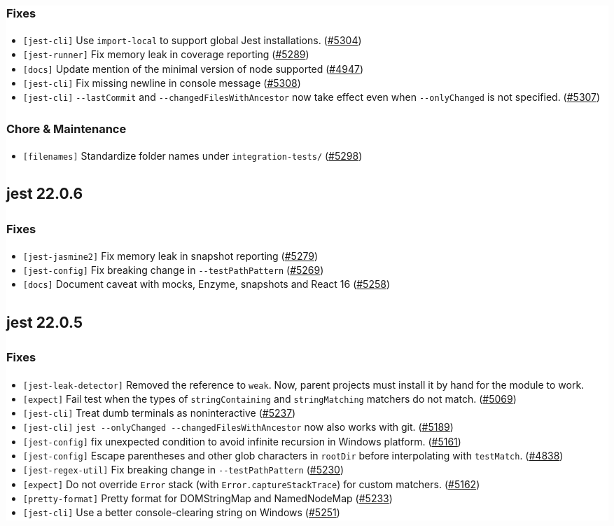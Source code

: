 ### Fixes

- `[jest-cli]` Use `import-local` to support global Jest installations. ([#5304](https://github.com/facebook/jest/pull/5304))
- `[jest-runner]` Fix memory leak in coverage reporting ([#5289](https://github.com/facebook/jest/pull/5289))
- `[docs]` Update mention of the minimal version of node supported ([#4947](https://github.com/facebook/jest/issues/4947))
- `[jest-cli]` Fix missing newline in console message ([#5308](https://github.com/facebook/jest/pull/5308))
- `[jest-cli]` `--lastCommit` and `--changedFilesWithAncestor` now take effect even when `--onlyChanged` is not specified. ([#5307](https://github.com/facebook/jest/pull/5307))

### Chore & Maintenance

- `[filenames]` Standardize folder names under `integration-tests/` ([#5298](https://github.com/facebook/jest/pull/5298))

## jest 22.0.6

### Fixes

- `[jest-jasmine2]` Fix memory leak in snapshot reporting ([#5279](https://github.com/facebook/jest/pull/5279))
- `[jest-config]` Fix breaking change in `--testPathPattern` ([#5269](https://github.com/facebook/jest/pull/5269))
- `[docs]` Document caveat with mocks, Enzyme, snapshots and React 16 ([#5258](https://github.com/facebook/jest/issues/5258))

## jest 22.0.5

### Fixes

- `[jest-leak-detector]` Removed the reference to `weak`. Now, parent projects must install it by hand for the module to work.
- `[expect]` Fail test when the types of `stringContaining` and `stringMatching` matchers do not match. ([#5069](https://github.com/facebook/jest/pull/5069))
- `[jest-cli]` Treat dumb terminals as noninteractive ([#5237](https://github.com/facebook/jest/pull/5237))
- `[jest-cli]` `jest --onlyChanged --changedFilesWithAncestor` now also works with git. ([#5189](https://github.com/facebook/jest/pull/5189))
- `[jest-config]` fix unexpected condition to avoid infinite recursion in Windows platform. ([#5161](https://github.com/facebook/jest/pull/5161))
- `[jest-config]` Escape parentheses and other glob characters in `rootDir` before interpolating with `testMatch`. ([#4838](https://github.com/facebook/jest/issues/4838))
- `[jest-regex-util]` Fix breaking change in `--testPathPattern` ([#5230](https://github.com/facebook/jest/pull/5230))
- `[expect]` Do not override `Error` stack (with `Error.captureStackTrace`) for custom matchers. ([#5162](https://github.com/facebook/jest/pull/5162))
- `[pretty-format]` Pretty format for DOMStringMap and NamedNodeMap ([#5233](https://github.com/facebook/jest/pull/5233))
- `[jest-cli]` Use a better console-clearing string on Windows ([#5251](https://github.com/facebook/jest/pull/5251))
